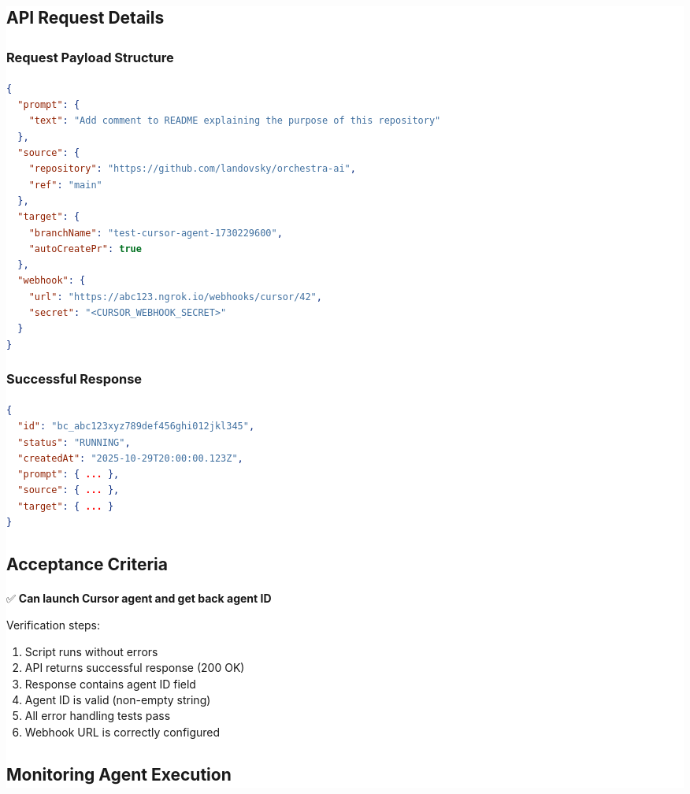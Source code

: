 ## API Request Details

### Request Payload Structure

```json
{
  "prompt": {
    "text": "Add comment to README explaining the purpose of this repository"
  },
  "source": {
    "repository": "https://github.com/landovsky/orchestra-ai",
    "ref": "main"
  },
  "target": {
    "branchName": "test-cursor-agent-1730229600",
    "autoCreatePr": true
  },
  "webhook": {
    "url": "https://abc123.ngrok.io/webhooks/cursor/42",
    "secret": "<CURSOR_WEBHOOK_SECRET>"
  }
}
```

### Successful Response

```json
{
  "id": "bc_abc123xyz789def456ghi012jkl345",
  "status": "RUNNING",
  "createdAt": "2025-10-29T20:00:00.123Z",
  "prompt": { ... },
  "source": { ... },
  "target": { ... }
}
```

## Acceptance Criteria

✅ **Can launch Cursor agent and get back agent ID**

Verification steps:
1. Script runs without errors
2. API returns successful response (200 OK)
3. Response contains agent ID field
4. Agent ID is valid (non-empty string)
5. All error handling tests pass
6. Webhook URL is correctly configured

## Monitoring Agent Execution
